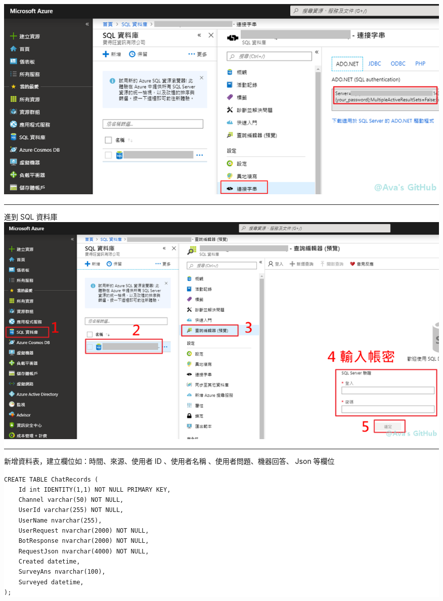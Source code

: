 ![Picture](EchoBot/Picture304.png)
* * *
進到 SQL 資料庫<br>
![Picture](EchoBot/Picture297.png)
* * *
新增資料表，建立欄位如：時間、來源、使用者 ID 、使用者名稱 、使用者問題、機器回答、 Json 等欄位<br>
```
CREATE TABLE ChatRecords (
    Id int IDENTITY(1,1) NOT NULL PRIMARY KEY,
    Channel varchar(50) NOT NULL,
    UserId varchar(255) NOT NULL,
    UserName nvarchar(255),
    UserRequest nvarchar(2000) NOT NULL,
    BotResponse nvarchar(2000) NOT NULL,
    RequestJson nvarchar(4000) NOT NULL,
    Created datetime,
    SurveyAns nvarchar(100),
    Surveyed datetime,
);
```